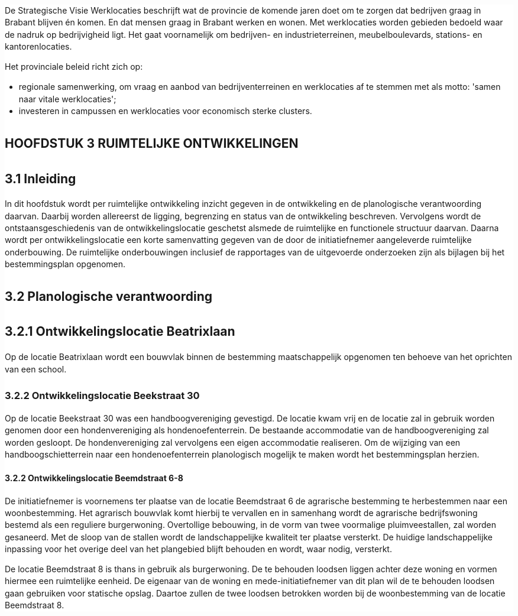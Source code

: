 De Strategische Visie Werklocaties beschrijft wat de provincie de komende jaren doet om te zorgen dat bedrijven graag in Brabant blijven én komen. En dat mensen graag in Brabant werken en wonen. Met werklocaties worden gebieden bedoeld waar de nadruk op bedrijvigheid ligt. Het gaat voornamelijk om bedrijven- en industrieterreinen, meubelboulevards, stations- en kantorenlocaties.

Het provinciale beleid richt zich op:

- regionale samenwerking, om vraag en aanbod van bedrijventerreinen en werklocaties af te stemmen met als motto: 'samen naar vitale werklocaties';
- investeren in campussen en werklocaties voor economisch sterke clusters.

## **HOOFDSTUK 3 RUIMTELIJKE ONTWIKKELINGEN**

## **3.1 Inleiding**

In dit hoofdstuk wordt per ruimtelijke ontwikkeling inzicht gegeven in de ontwikkeling en de planologische verantwoording daarvan. Daarbij worden allereerst de ligging, begrenzing en status van de ontwikkeling beschreven. Vervolgens wordt de ontstaansgeschiedenis van de ontwikkelingslocatie geschetst alsmede de ruimtelijke en functionele structuur daarvan. Daarna wordt per ontwikkelingslocatie een korte samenvatting gegeven van de door de initiatiefnemer aangeleverde ruimtelijke onderbouwing. De ruimtelijke onderbouwingen inclusief de rapportages van de uitgevoerde onderzoeken zijn als bijlagen bij het bestemmingsplan opgenomen.

## **3.2 Planologische verantwoording**

## **3.2.1 Ontwikkelingslocatie Beatrixlaan**

Op de locatie Beatrixlaan wordt een bouwvlak binnen de bestemming maatschappelijk opgenomen ten behoeve van het oprichten van een school.

### **3.2.2 Ontwikkelingslocatie Beekstraat 30**

Op de locatie Beekstraat 30 was een handboogvereniging gevestigd. De locatie kwam vrij en de locatie zal in gebruik worden genomen door een hondenvereniging als hondenoefenterrein. De bestaande accommodatie van de handboogvereniging zal worden gesloopt. De hondenvereniging zal vervolgens een eigen accommodatie realiseren. Om de wijziging van een handboogschietterrein naar een hondenoefenterrein planologisch mogelijk te maken wordt het bestemmingsplan herzien.

#### **3.2.2 Ontwikkelingslocatie Beemdstraat 6-8**

De initiatiefnemer is voornemens ter plaatse van de locatie Beemdstraat 6 de agrarische bestemming te herbestemmen naar een woonbestemming. Het agrarisch bouwvlak komt hierbij te vervallen en in samenhang wordt de agrarische bedrijfswoning bestemd als een reguliere burgerwoning. Overtollige bebouwing, in de vorm van twee voormalige pluimveestallen, zal worden gesaneerd. Met de sloop van de stallen wordt de landschappelijke kwaliteit ter plaatse versterkt. De huidige landschappelijke inpassing voor het overige deel van het plangebied blijft behouden en wordt, waar nodig, versterkt.

De locatie Beemdstraat 8 is thans in gebruik als burgerwoning. De te behouden loodsen liggen achter deze woning en vormen hiermee een ruimtelijke eenheid. De eigenaar van de woning en mede-initiatiefnemer van dit plan wil de te behouden loodsen gaan gebruiken voor statische opslag. Daartoe zullen de twee loodsen betrokken worden bij de woonbestemming van de locatie Beemdstraat 8.
